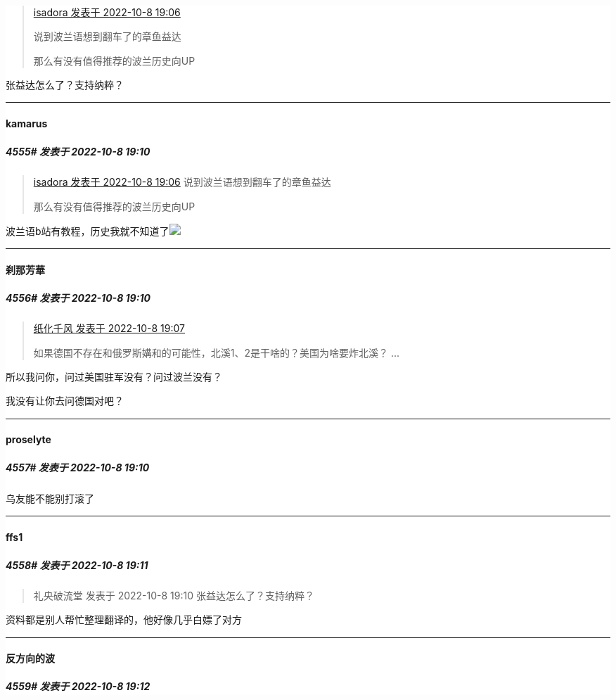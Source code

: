 <blockquote><a href="httphttps://bbs.saraba1st.com/2b/forum.php?mod=redirect&amp;goto=findpost&amp;pid=57815232&amp;ptid=2097577" target="_blank">isadora 发表于 2022-10-8 19:06</a>

说到波兰语想到翻车了的章鱼益达

那么有没有值得推荐的波兰历史向UP</blockquote>
张益达怎么了？支持纳粹？

*****

####  kamarus  
##### 4555#       发表于 2022-10-8 19:10

<blockquote><a href="httphttps://bbs.saraba1st.com/2b/forum.php?mod=redirect&amp;goto=findpost&amp;pid=57815232&amp;ptid=2097577" target="_blank">isadora 发表于 2022-10-8 19:06</a>
说到波兰语想到翻车了的章鱼益达

那么有没有值得推荐的波兰历史向UP</blockquote>
波兰语b站有教程，历史我就不知道了<img src="https://static.saraba1st.com/image/smiley/face2017/027.png" referrerpolicy="no-referrer">

*****

####  刹那芳華  
##### 4556#       发表于 2022-10-8 19:10

<blockquote><a href="httphttps://bbs.saraba1st.com/2b/forum.php?mod=redirect&amp;goto=findpost&amp;pid=57815243&amp;ptid=2097577" target="_blank">纸化千风 发表于 2022-10-8 19:07</a>

如果德国不存在和俄罗斯媾和的可能性，北溪1、2是干啥的？美国为啥要炸北溪？ ...</blockquote>
所以我问你，问过美国驻军没有？问过波兰没有？

我没有让你去问德国对吧？

*****

####  proselyte  
##### 4557#       发表于 2022-10-8 19:10

乌友能不能别打滚了



*****

####  ffs1  
##### 4558#       发表于 2022-10-8 19:11

<blockquote>礼央破流堂 发表于 2022-10-8 19:10
张益达怎么了？支持纳粹？</blockquote>
资料都是别人帮忙整理翻译的，他好像几乎白嫖了对方

*****

####  反方向的波  
##### 4559#       发表于 2022-10-8 19:12
